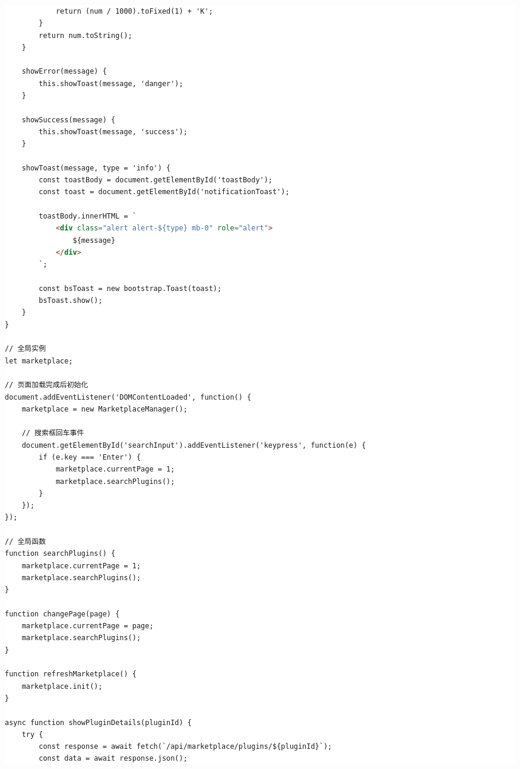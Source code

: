 ```html
            return (num / 1000).toFixed(1) + 'K';
        }
        return num.toString();
    }

    showError(message) {
        this.showToast(message, 'danger');
    }

    showSuccess(message) {
        this.showToast(message, 'success');
    }

    showToast(message, type = 'info') {
        const toastBody = document.getElementById('toastBody');
        const toast = document.getElementById('notificationToast');

        toastBody.innerHTML = `
            <div class="alert alert-${type} mb-0" role="alert">
                ${message}
            </div>
        `;

        const bsToast = new bootstrap.Toast(toast);
        bsToast.show();
    }
}

// 全局实例
let marketplace;

// 页面加载完成后初始化
document.addEventListener('DOMContentLoaded', function() {
    marketplace = new MarketplaceManager();

    // 搜索框回车事件
    document.getElementById('searchInput').addEventListener('keypress', function(e) {
        if (e.key === 'Enter') {
            marketplace.currentPage = 1;
            marketplace.searchPlugins();
        }
    });
});

// 全局函数
function searchPlugins() {
    marketplace.currentPage = 1;
    marketplace.searchPlugins();
}

function changePage(page) {
    marketplace.currentPage = page;
    marketplace.searchPlugins();
}

function refreshMarketplace() {
    marketplace.init();
}

async function showPluginDetails(pluginId) {
    try {
        const response = await fetch(`/api/marketplace/plugins/${pluginId}`);
        const data = await response.json();
```